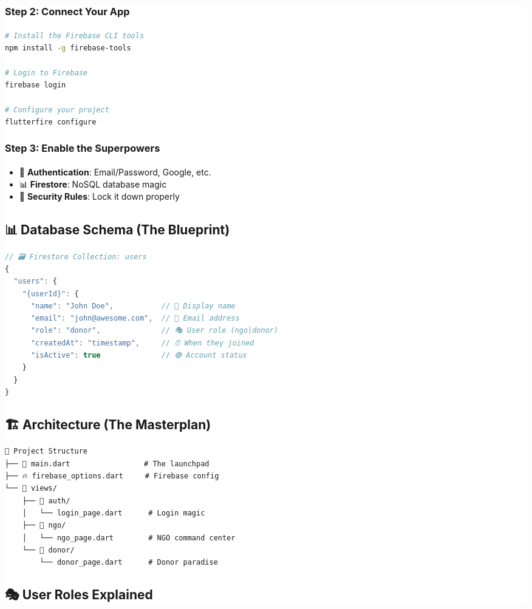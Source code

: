 ### Step 2: Connect Your App
```bash
# Install the Firebase CLI tools
npm install -g firebase-tools

# Login to Firebase
firebase login

# Configure your project
flutterfire configure
```

### Step 3: Enable the Superpowers
- 🔐 **Authentication**: Email/Password, Google, etc.
- 📊 **Firestore**: NoSQL database magic
- 🔧 **Security Rules**: Lock it down properly

## 📊 Database Schema (The Blueprint)

```javascript
// 🗃️ Firestore Collection: users
{
  "users": {
    "{userId}": {
      "name": "John Doe",           // 👤 Display name
      "email": "john@awesome.com",  // 📧 Email address  
      "role": "donor",              // 🎭 User role (ngo|donor)
      "createdAt": "timestamp",     // ⏰ When they joined
      "isActive": true              // 🟢 Account status
    }
  }
}
```

## 🏗️ Architecture (The Masterplan)

```
🎯 Project Structure
├── 📱 main.dart                 # The launchpad
├── 🔥 firebase_options.dart     # Firebase config
└── 📁 views/
    ├── 🔐 auth/
    │   └── login_page.dart      # Login magic
    ├── 🏢 ngo/
    │   └── ngo_page.dart        # NGO command center
    └── 💝 donor/
        └── donor_page.dart      # Donor paradise
```

## 🎭 User Roles Explained
